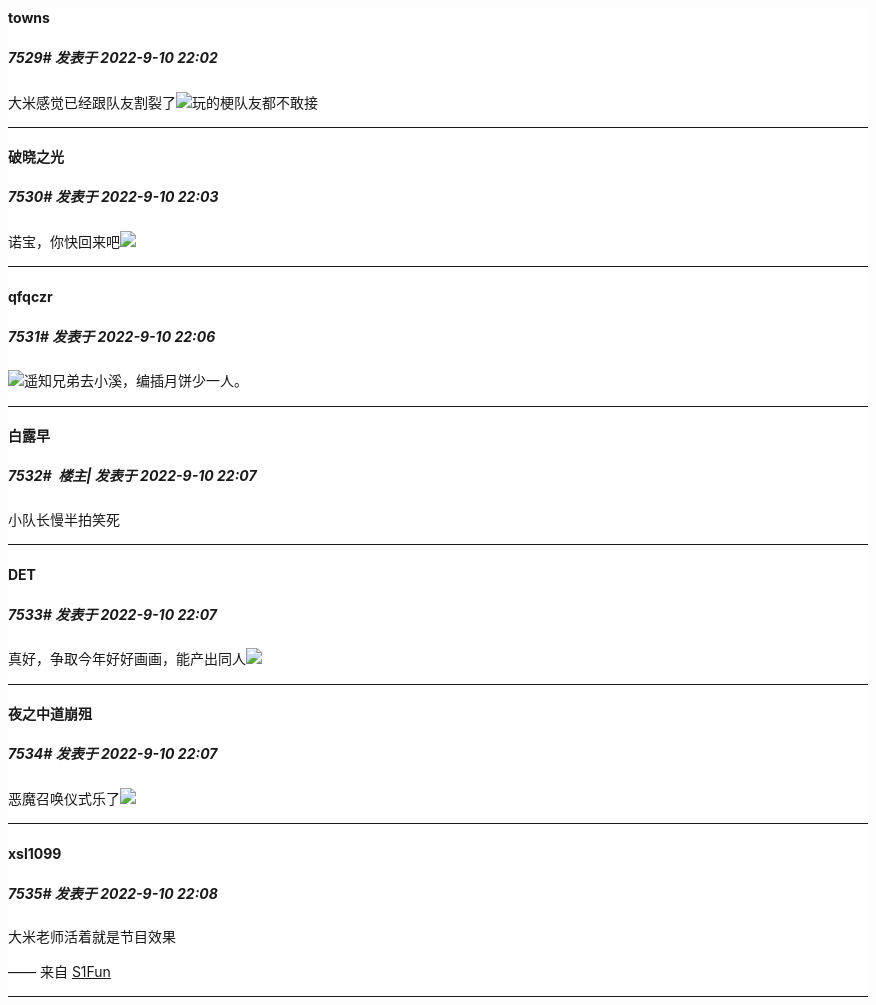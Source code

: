 ####  towns  
##### 7529#       发表于 2022-9-10 22:02

大米感觉已经跟队友割裂了<img src="https://static.saraba1st.com/image/smiley/face2017/067.png" referrerpolicy="no-referrer">玩的梗队友都不敢接

*****

####  破晓之光  
##### 7530#       发表于 2022-9-10 22:03

诺宝，你快回来吧<img src="https://static.saraba1st.com/image/smiley/face2017/138.png" referrerpolicy="no-referrer">



*****

####  qfqczr  
##### 7531#       发表于 2022-9-10 22:06

<img src="https://static.saraba1st.com/image/smiley/face2017/138.png" referrerpolicy="no-referrer">遥知兄弟去小溪，编插月饼少一人。

*****

####  白露早  
##### 7532#         楼主| 发表于 2022-9-10 22:07

小队长慢半拍笑死

*****

####  DET  
##### 7533#       发表于 2022-9-10 22:07

真好，争取今年好好画画，能产出同人<img src="https://static.saraba1st.com/image/smiley/face2017/138.png" referrerpolicy="no-referrer">

*****

####  夜之中道崩殂  
##### 7534#       发表于 2022-9-10 22:07

恶魔召唤仪式乐了<img src="https://static.saraba1st.com/image/smiley/face2017/067.png" referrerpolicy="no-referrer">

*****

####  xsl1099  
##### 7535#       发表于 2022-9-10 22:08

大米老师活着就是节目效果

—— 来自 [S1Fun](https://s1fun.koalcat.com)

*****
